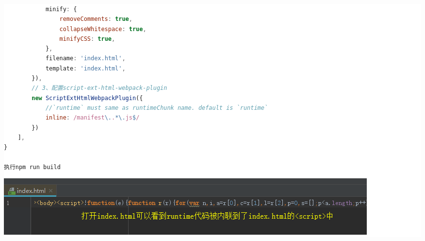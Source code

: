 ```js
            minify: {
                removeComments: true,
                collapseWhitespace: true,
                minifyCSS: true,
            },
            filename: 'index.html',
            template: 'index.html',
        }),
        // 3、配置script-ext-html-webpack-plugin
        new ScriptExtHtmlWebpackPlugin({
            //`runtime` must same as runtimeChunk name. default is `runtime`
            inline: /manifest\..*\.js$/
        })
    ],
}

执行npm run build
```

![Alt text](./imgs/04-16.png)
